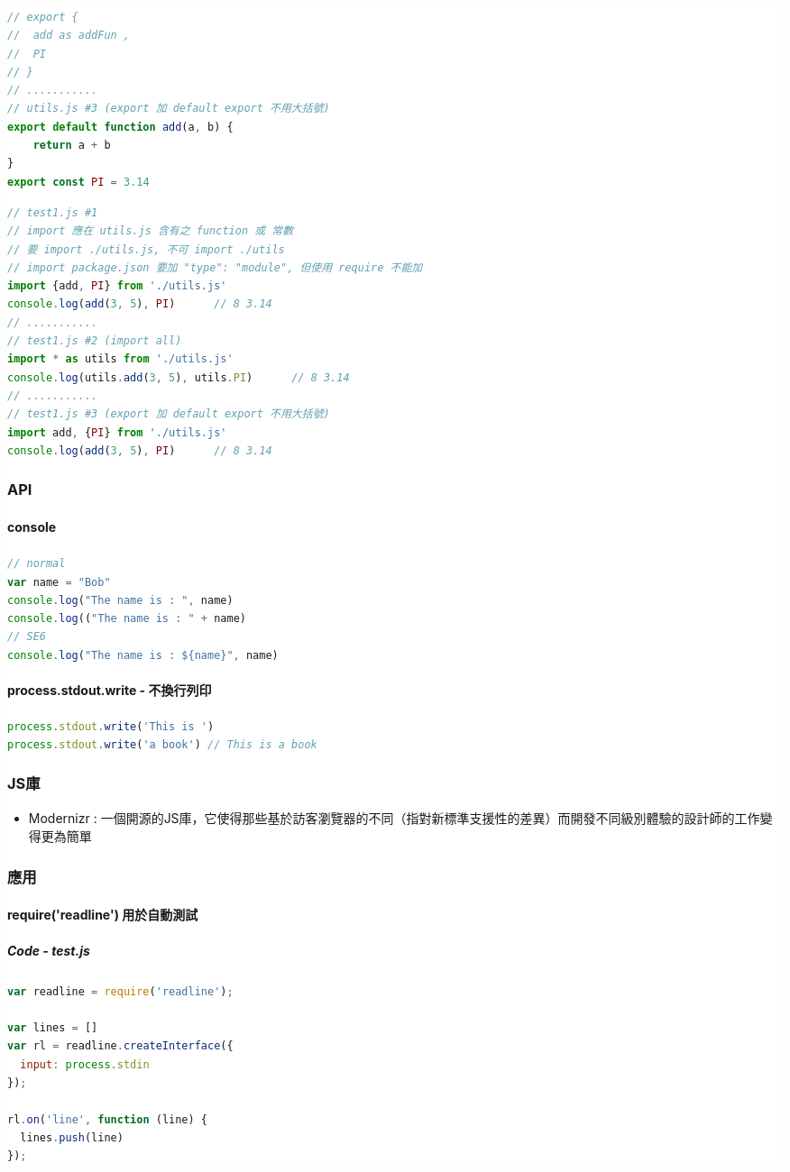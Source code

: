 ```js
// export {
// 	add as addFun ,
// 	PI
// }
// ...........
// utils.js #3 (export 加 default export 不用大括號)
export default function add(a, b) {
	return a + b
}
export const PI = 3.14
```

``` js
// test1.js #1
// import 應在 utils.js 含有之 function 或 常數
// 要 import ./utils.js, 不可 import ./utils
// import package.json 要加 "type": "module", 但使用 require 不能加 
import {add, PI} from './utils.js'
console.log(add(3, 5), PI)		// 8 3.14
// ...........
// test1.js #2 (import all)
import * as utils from './utils.js'
console.log(utils.add(3, 5), utils.PI)		// 8 3.14
// ...........
// test1.js #3 (export 加 default export 不用大括號)
import add, {PI} from './utils.js'
console.log(add(3, 5), PI)		// 8 3.14
```

### API
#### console
``` js
// normal 
var name = "Bob"
console.log("The name is : ", name)
console.log(("The name is : " + name)
// SE6 
console.log("The name is : ${name}", name)
```

#### process.stdout.write - 不換行列印
``` js
process.stdout.write('This is ')
process.stdout.write('a book') // This is a book
```

### JS庫
+ Modernizr : 一個開源的JS庫，它使得那些基於訪客瀏覽器的不同（指對新標準支援性的差異）而開發不同級別體驗的設計師的工作變得更為簡單

### 應用
#### require('readline') 用於自動測試
##### Code - test.js
``` js
var readline = require('readline');

var lines = []
var rl = readline.createInterface({
  input: process.stdin
});

rl.on('line', function (line) {
  lines.push(line)
});
```